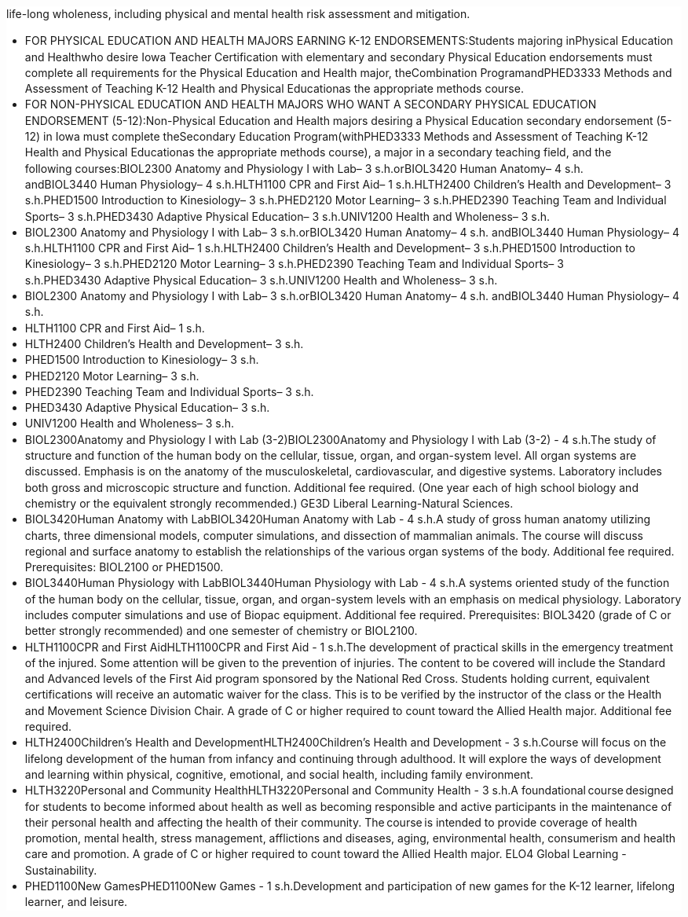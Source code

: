 life-long wholeness, including physical and mental health risk assessment and mitigation.
- FOR PHYSICAL EDUCATION AND HEALTH MAJORS EARNING K-12 ENDORSEMENTS:Students majoring inPhysical Education and Healthwho desire Iowa Teacher Certification with elementary and secondary Physical Education endorsements must complete all requirements for the Physical Education and Health major, theCombination ProgramandPHED3333 Methods and Assessment of Teaching K-12 Health and Physical Educationas the appropriate methods course.
- FOR NON-PHYSICAL EDUCATION AND HEALTH MAJORS WHO WANT A SECONDARY PHYSICAL EDUCATION ENDORSEMENT (5-12):Non-Physical Education and Health majors desiring a Physical Education secondary endorsement (5-12) in Iowa must complete theSecondary Education Program(withPHED3333 Methods and Assessment of Teaching K-12 Health and Physical Educationas the appropriate methods course), a major in a secondary teaching field, and the following courses:BIOL2300 Anatomy and Physiology I with Lab– 3 s.h.orBIOL3420 Human Anatomy– 4 s.h. andBIOL3440 Human Physiology– 4 s.h.HLTH1100 CPR and First Aid– 1 s.h.HLTH2400 Children’s Health and Development– 3 s.h.PHED1500 Introduction to Kinesiology– 3 s.h.PHED2120 Motor Learning– 3 s.h.PHED2390 Teaching Team and Individual Sports– 3 s.h.PHED3430 Adaptive Physical Education– 3 s.h.UNIV1200 Health and Wholeness– 3 s.h.
- BIOL2300 Anatomy and Physiology I with Lab– 3 s.h.orBIOL3420 Human Anatomy– 4 s.h. andBIOL3440 Human Physiology– 4 s.h.HLTH1100 CPR and First Aid– 1 s.h.HLTH2400 Children’s Health and Development– 3 s.h.PHED1500 Introduction to Kinesiology– 3 s.h.PHED2120 Motor Learning– 3 s.h.PHED2390 Teaching Team and Individual Sports– 3 s.h.PHED3430 Adaptive Physical Education– 3 s.h.UNIV1200 Health and Wholeness– 3 s.h.
- BIOL2300 Anatomy and Physiology I with Lab– 3 s.h.orBIOL3420 Human Anatomy– 4 s.h. andBIOL3440 Human Physiology– 4 s.h.
- HLTH1100 CPR and First Aid– 1 s.h.
- HLTH2400 Children’s Health and Development– 3 s.h.
- PHED1500 Introduction to Kinesiology– 3 s.h.
- PHED2120 Motor Learning– 3 s.h.
- PHED2390 Teaching Team and Individual Sports– 3 s.h.
- PHED3430 Adaptive Physical Education– 3 s.h.
- UNIV1200 Health and Wholeness– 3 s.h.
- BIOL2300Anatomy and Physiology I with Lab (3-2)BIOL2300Anatomy and Physiology I with Lab (3-2)  - 4 s.h.The study of structure and function of the human body on the cellular, tissue, organ, and organ-system level. All organ systems are discussed. Emphasis is on the anatomy of the musculoskeletal, cardiovascular, and digestive systems. Laboratory includes both gross and microscopic structure and function. Additional fee required. (One year each of high school biology and chemistry or the equivalent strongly recommended.) GE3D Liberal Learning-Natural Sciences.
- BIOL3420Human Anatomy with LabBIOL3420Human Anatomy with Lab  - 4 s.h.A study of gross human anatomy utilizing charts, three dimensional models, computer simulations, and dissection of mammalian animals. The course will discuss regional and surface anatomy to establish the relationships of the various organ systems of the body. Additional fee required. Prerequisites: BIOL2100 or PHED1500.
- BIOL3440Human Physiology with LabBIOL3440Human Physiology with Lab  - 4 s.h.A systems oriented study of the function of the human body on the cellular, tissue, organ, and organ-system levels with an emphasis on medical physiology. Laboratory includes computer simulations and use of Biopac equipment. Additional fee required. Prerequisites: BIOL3420 (grade of C or better strongly recommended) and one semester of chemistry or BIOL2100.
- HLTH1100CPR and First AidHLTH1100CPR and First Aid  - 1 s.h.The development of practical skills in the emergency treatment of the injured. Some attention will be given to the prevention of injuries. The content to be covered will include the Standard and Advanced levels of the First Aid program sponsored by the National Red Cross. Students holding current, equivalent certifications will receive an automatic waiver for the class. This is to be verified by the instructor of the class or the Health and Movement Science Division Chair. A grade of C or higher required to count toward the Allied Health major. Additional fee required.
- HLTH2400Children’s Health and DevelopmentHLTH2400Children’s Health and Development  - 3 s.h.Course will focus on the lifelong development of the human from infancy and continuing through adulthood. It will explore the ways of development and learning within physical, cognitive, emotional, and social health, including family environment.
- HLTH3220Personal and Community HealthHLTH3220Personal and Community Health  - 3 s.h.A foundational course designed for students to become informed about health as well as becoming responsible and active participants in the maintenance of their personal health and affecting the health of their community. The course is intended to provide coverage of health promotion, mental health, stress management, afflictions and diseases, aging, environmental health, consumerism and health care and promotion. A grade of C or higher required to count toward the Allied Health major. ELO4 Global Learning - Sustainability.
- PHED1100New GamesPHED1100New Games  - 1 s.h.Development and participation of new games for the K-12 learner, lifelong learner, and leisure.